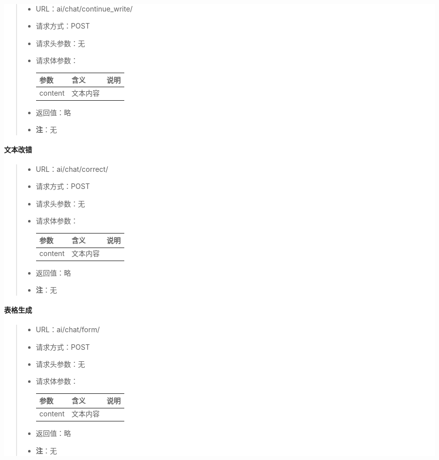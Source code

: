 > - URL：ai/chat/continue_write/
>
> - 请求方式：POST
>
> - 请求头参数：无
>
> - 请求体参数：
>
>   | 参数    | 含义     | 说明 |
>   | ------- | -------- | ---- |
>   | content | 文本内容 |      |
>
> - 返回值：略
>
> - **注**：无
>

#### 文本改错

> - URL：ai/chat/correct/
>
> - 请求方式：POST
>
> - 请求头参数：无
>
> - 请求体参数：
>
>   | 参数    | 含义     | 说明 |
>   | ------- | -------- | ---- |
>   | content | 文本内容 |      |
>
> - 返回值：略
>
> - **注**：无

#### 表格生成

> - URL：ai/chat/form/
>
> - 请求方式：POST
>
> - 请求头参数：无
>
> - 请求体参数：
>
>   | 参数    | 含义     | 说明 |
>   | ------- | -------- | ---- |
>   | content | 文本内容 |      |
>
> - 返回值：略
>
> - **注**：无
